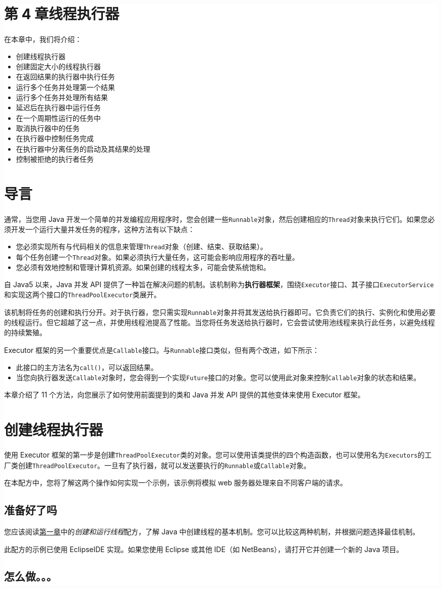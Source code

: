 # 第 4 章线程执行器

在本章中，我们将介绍：

*   创建线程执行器
*   创建固定大小的线程执行器
*   在返回结果的执行器中执行任务
*   运行多个任务并处理第一个结果
*   运行多个任务并处理所有结果
*   延迟后在执行器中运行任务
*   在一个周期性运行的任务中
*   取消执行器中的任务
*   在执行器中控制任务完成
*   在执行器中分离任务的启动及其结果的处理
*   控制被拒绝的执行者任务

# 导言

通常，当您用 Java 开发一个简单的并发编程应用程序时，您会创建一些`Runnable`对象，然后创建相应的`Thread`对象来执行它们。如果您必须开发一个运行大量并发任务的程序，这种方法有以下缺点：

*   您必须实现所有与代码相关的信息来管理`Thread`对象（创建、结束、获取结果）。
*   每个任务创建一个`Thread`对象。如果必须执行大量任务，这可能会影响应用程序的吞吐量。
*   您必须有效地控制和管理计算机资源。如果创建的线程太多，可能会使系统饱和。

自 Java5 以来，Java 并发 API 提供了一种旨在解决问题的机制。该机制称为**执行器框架**，围绕`Executor`接口、其子接口`ExecutorService`和实现这两个接口的`ThreadPoolExecutor`类展开。

该机制将任务的创建和执行分开。对于执行器，您只需实现`Runnable`对象并将其发送给执行器即可。它负责它们的执行、实例化和使用必要的线程运行。但它超越了这一点，并使用线程池提高了性能。当您将任务发送给执行器时，它会尝试使用池线程来执行此任务，以避免线程的持续繁殖。

Executor 框架的另一个重要优点是`Callable`接口。与`Runnable`接口类似，但有两个改进，如下所示：

*   此接口的主方法名为`call()`，可以返回结果。
*   当您向执行器发送`Callable`对象时，您会得到一个实现`Future`接口的对象。您可以使用此对象来控制`Callable`对象的状态和结果。

本章介绍了 11 个方法，向您展示了如何使用前面提到的类和 Java 并发 API 提供的其他变体来使用 Executor 框架。

# 创建线程执行器

使用 Executor 框架的第一步是创建`ThreadPoolExecutor`类的对象。您可以使用该类提供的四个构造函数，也可以使用名为`Executors`的工厂类创建`ThreadPoolExecutor`。一旦有了执行器，就可以发送要执行的`Runnable`或`Callable`对象。

在本配方中，您将了解这两个操作如何实现一个示例，该示例将模拟 web 服务器处理来自不同客户端的请求。

## 准备好了吗

您应该阅读[第一章](1.html "Chapter 1. Thread Management")中的*创建和运行线程*配方，了解 Java 中创建线程的基本机制。您可以比较这两种机制，并根据问题选择最佳机制。

此配方的示例已使用 EclipseIDE 实现。如果您使用 Eclipse 或其他 IDE（如 NetBeans），请打开它并创建一个新的 Java 项目。

## 怎么做。。。
